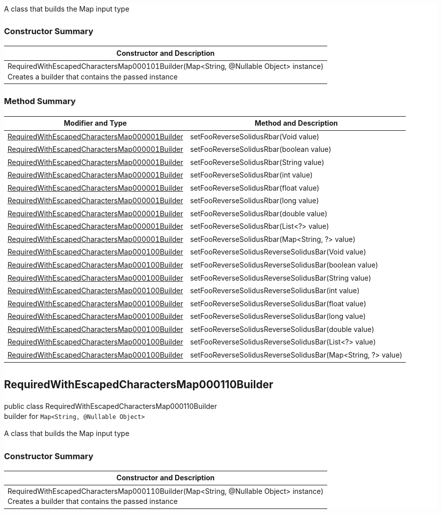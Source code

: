 A class that builds the Map input type

### Constructor Summary
| Constructor and Description |
| --------------------------- |
| RequiredWithEscapedCharactersMap000101Builder(Map<String, @Nullable Object> instance)<br>Creates a builder that contains the passed instance |

### Method Summary
| Modifier and Type | Method and Description |
| ----------------- | ---------------------- |
| [RequiredWithEscapedCharactersMap000001Builder](#requiredwithescapedcharactersmap000001builder) | setFooReverseSolidusRbar(Void value) |
| [RequiredWithEscapedCharactersMap000001Builder](#requiredwithescapedcharactersmap000001builder) | setFooReverseSolidusRbar(boolean value) |
| [RequiredWithEscapedCharactersMap000001Builder](#requiredwithescapedcharactersmap000001builder) | setFooReverseSolidusRbar(String value) |
| [RequiredWithEscapedCharactersMap000001Builder](#requiredwithescapedcharactersmap000001builder) | setFooReverseSolidusRbar(int value) |
| [RequiredWithEscapedCharactersMap000001Builder](#requiredwithescapedcharactersmap000001builder) | setFooReverseSolidusRbar(float value) |
| [RequiredWithEscapedCharactersMap000001Builder](#requiredwithescapedcharactersmap000001builder) | setFooReverseSolidusRbar(long value) |
| [RequiredWithEscapedCharactersMap000001Builder](#requiredwithescapedcharactersmap000001builder) | setFooReverseSolidusRbar(double value) |
| [RequiredWithEscapedCharactersMap000001Builder](#requiredwithescapedcharactersmap000001builder) | setFooReverseSolidusRbar(List<?> value) |
| [RequiredWithEscapedCharactersMap000001Builder](#requiredwithescapedcharactersmap000001builder) | setFooReverseSolidusRbar(Map<String, ?> value) |
| [RequiredWithEscapedCharactersMap000100Builder](#requiredwithescapedcharactersmap000100builder) | setFooReverseSolidusReverseSolidusBar(Void value) |
| [RequiredWithEscapedCharactersMap000100Builder](#requiredwithescapedcharactersmap000100builder) | setFooReverseSolidusReverseSolidusBar(boolean value) |
| [RequiredWithEscapedCharactersMap000100Builder](#requiredwithescapedcharactersmap000100builder) | setFooReverseSolidusReverseSolidusBar(String value) |
| [RequiredWithEscapedCharactersMap000100Builder](#requiredwithescapedcharactersmap000100builder) | setFooReverseSolidusReverseSolidusBar(int value) |
| [RequiredWithEscapedCharactersMap000100Builder](#requiredwithescapedcharactersmap000100builder) | setFooReverseSolidusReverseSolidusBar(float value) |
| [RequiredWithEscapedCharactersMap000100Builder](#requiredwithescapedcharactersmap000100builder) | setFooReverseSolidusReverseSolidusBar(long value) |
| [RequiredWithEscapedCharactersMap000100Builder](#requiredwithescapedcharactersmap000100builder) | setFooReverseSolidusReverseSolidusBar(double value) |
| [RequiredWithEscapedCharactersMap000100Builder](#requiredwithescapedcharactersmap000100builder) | setFooReverseSolidusReverseSolidusBar(List<?> value) |
| [RequiredWithEscapedCharactersMap000100Builder](#requiredwithescapedcharactersmap000100builder) | setFooReverseSolidusReverseSolidusBar(Map<String, ?> value) |

## RequiredWithEscapedCharactersMap000110Builder
public class RequiredWithEscapedCharactersMap000110Builder<br>
builder for `Map<String, @Nullable Object>`

A class that builds the Map input type

### Constructor Summary
| Constructor and Description |
| --------------------------- |
| RequiredWithEscapedCharactersMap000110Builder(Map<String, @Nullable Object> instance)<br>Creates a builder that contains the passed instance |
